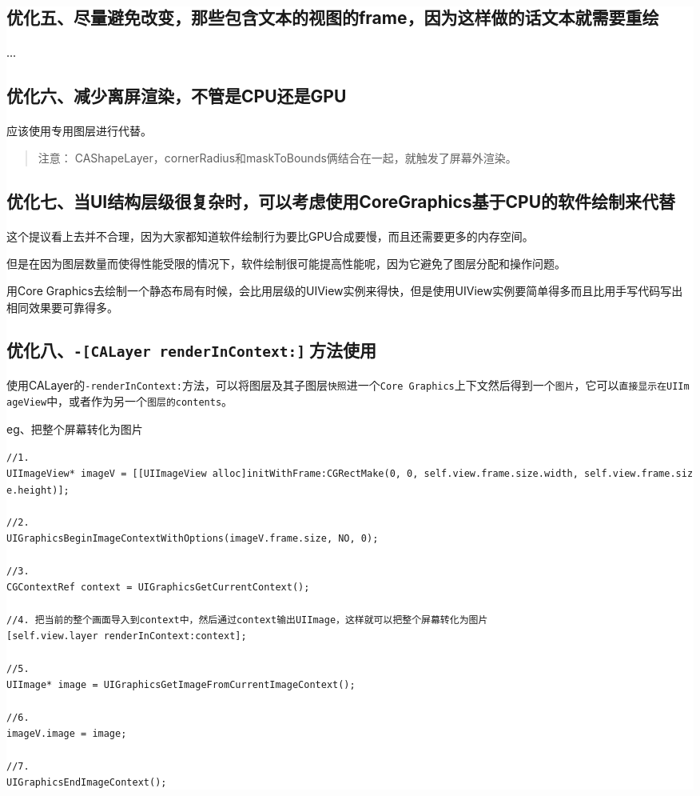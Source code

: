 ## 优化五、尽量避免改变，那些包含文本的视图的frame，因为这样做的话文本就需要重绘

...

## 优化六、减少离屏渲染，不管是CPU还是GPU

应该使用专用图层进行代替。

> 注意： CAShapeLayer，cornerRadius和maskToBounds俩结合在一起，就触发了屏幕外渲染。

## 优化七、当UI结构层级很复杂时，可以考虑使用CoreGraphics基于CPU的软件绘制来代替

这个提议看上去并不合理，因为大家都知道软件绘制行为要比GPU合成要慢，而且还需要更多的内存空间。

但是在因为图层数量而使得性能受限的情况下，软件绘制很可能提高性能呢，因为它避免了图层分配和操作问题。

用Core Graphics去绘制一个静态布局有时候，会比用层级的UIView实例来得快，但是使用UIView实例要简单得多而且比用手写代码写出相同效果要可靠得多。

## 优化八、`-[CALayer renderInContext:]` 方法使用

使用CALayer的`-renderInContext:`方法，可以将图层及其子图层`快照`进一个`Core Graphics`上下文然后得到一个`图片`，它可以`直接显示在UIImageView`中，或者作为另一个`图层的contents`。

eg、把整个屏幕转化为图片

```objc
//1. 
UIImageView* imageV = [[UIImageView alloc]initWithFrame:CGRectMake(0, 0, self.view.frame.size.width, self.view.frame.size.height)];

//2.
UIGraphicsBeginImageContextWithOptions(imageV.frame.size, NO, 0);

//3.
CGContextRef context = UIGraphicsGetCurrentContext();

//4. 把当前的整个画面导入到context中，然后通过context输出UIImage，这样就可以把整个屏幕转化为图片
[self.view.layer renderInContext:context];

//5.
UIImage* image = UIGraphicsGetImageFromCurrentImageContext();

//6.
imageV.image = image;

//7. 
UIGraphicsEndImageContext();
```